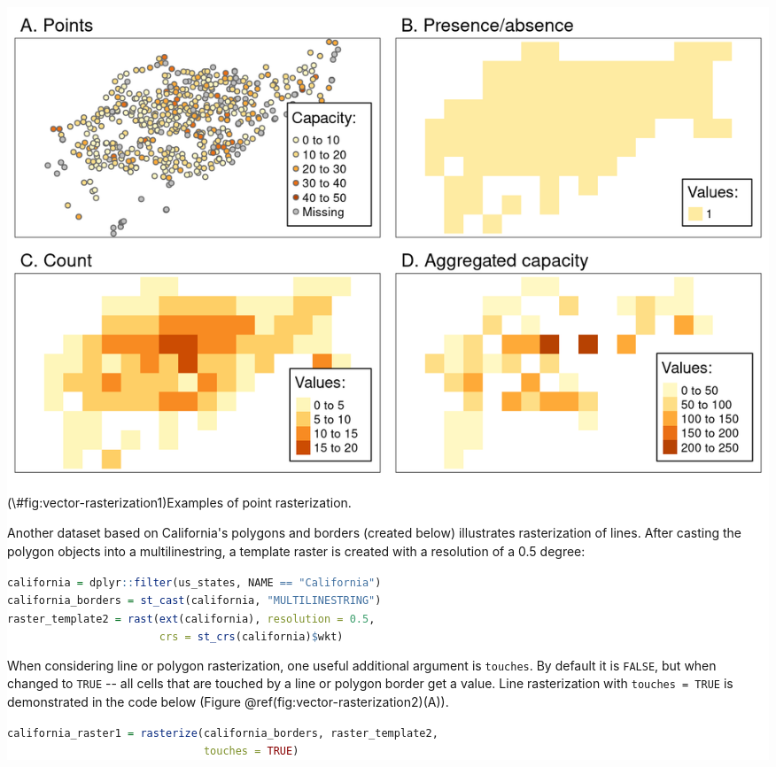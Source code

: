 <img src="06-raster-vector_files/figure-html/vector-rasterization1-1.png" alt="Examples of point rasterization." width="100%" />
<p class="caption">(\#fig:vector-rasterization1)Examples of point rasterization.</p>
</div>

Another dataset based on California's polygons and borders (created below) illustrates rasterization of lines.
After casting the polygon objects into a multilinestring, a template raster is created with a resolution of a 0.5 degree:


```r
california = dplyr::filter(us_states, NAME == "California")
california_borders = st_cast(california, "MULTILINESTRING")
raster_template2 = rast(ext(california), resolution = 0.5,
                        crs = st_crs(california)$wkt)
```

When considering line or polygon rasterization, one useful additional argument is `touches`.
By default it is `FALSE`, but when changed to `TRUE` -- all cells that are touched by a line or polygon border get a value.
Line rasterization with `touches = TRUE` is demonstrated in the code below (Figure \@ref(fig:vector-rasterization2)(A)).


```r
california_raster1 = rasterize(california_borders, raster_template2,
                               touches = TRUE)
```
